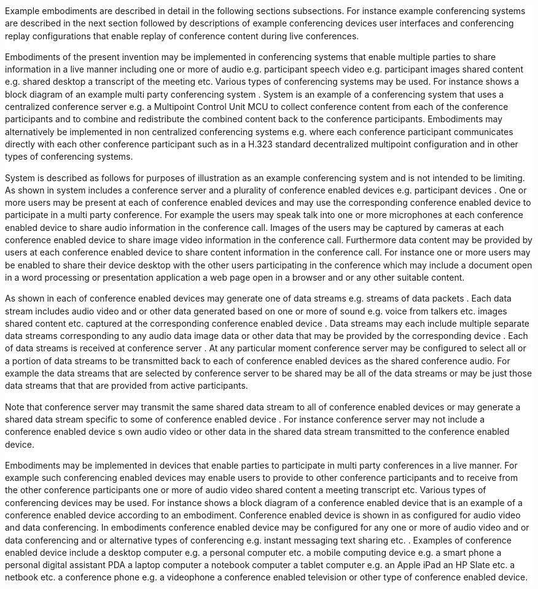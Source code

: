 Example embodiments are described in detail in the following sections subsections. For instance example conferencing systems are described in the next section followed by descriptions of example conferencing devices user interfaces and conferencing replay configurations that enable replay of conference content during live conferences.

Embodiments of the present invention may be implemented in conferencing systems that enable multiple parties to share information in a live manner including one or more of audio e.g. participant speech video e.g. participant images shared content e.g. shared desktop a transcript of the meeting etc. Various types of conferencing systems may be used. For instance shows a block diagram of an example multi party conferencing system . System is an example of a conferencing system that uses a centralized conference server e.g. a Multipoint Control Unit MCU to collect conference content from each of the conference participants and to combine and redistribute the combined content back to the conference participants. Embodiments may alternatively be implemented in non centralized conferencing systems e.g. where each conference participant communicates directly with each other conference participant such as in a H.323 standard decentralized multipoint configuration and in other types of conferencing systems.

System is described as follows for purposes of illustration as an example conferencing system and is not intended to be limiting. As shown in system includes a conference server and a plurality of conference enabled devices e.g. participant devices . One or more users may be present at each of conference enabled devices and may use the corresponding conference enabled device to participate in a multi party conference. For example the users may speak talk into one or more microphones at each conference enabled device to share audio information in the conference call. Images of the users may be captured by cameras at each conference enabled device to share image video information in the conference call. Furthermore data content may be provided by users at each conference enabled device to share content information in the conference call. For instance one or more users may be enabled to share their device desktop with the other users participating in the conference which may include a document open in a word processing or presentation application a web page open in a browser and or any other suitable content.

As shown in each of conference enabled devices may generate one of data streams e.g. streams of data packets . Each data stream includes audio video and or other data generated based on one or more of sound e.g. voice from talkers etc. images shared content etc. captured at the corresponding conference enabled device . Data streams may each include multiple separate data streams corresponding to any audio data image data or other data that may be provided by the corresponding device . Each of data streams is received at conference server . At any particular moment conference server may be configured to select all or a portion of data streams to be transmitted back to each of conference enabled devices as the shared conference audio. For example the data streams that are selected by conference server to be shared may be all of the data streams or may be just those data streams that that are provided from active participants.

Note that conference server may transmit the same shared data stream to all of conference enabled devices or may generate a shared data stream specific to some of conference enabled device . For instance conference server may not include a conference enabled device s own audio video or other data in the shared data stream transmitted to the conference enabled device.

Embodiments may be implemented in devices that enable parties to participate in multi party conferences in a live manner. For example such conferencing enabled devices may enable users to provide to other conference participants and to receive from the other conference participants one or more of audio video shared content a meeting transcript etc. Various types of conferencing devices may be used. For instance shows a block diagram of a conference enabled device that is an example of a conference enabled device according to an embodiment. Conference enabled device is shown in as configured for audio video and data conferencing. In embodiments conference enabled device may be configured for any one or more of audio video and or data conferencing and or alternative types of conferencing e.g. instant messaging text sharing etc. . Examples of conference enabled device include a desktop computer e.g. a personal computer etc. a mobile computing device e.g. a smart phone a personal digital assistant PDA a laptop computer a notebook computer a tablet computer e.g. an Apple iPad an HP Slate etc. a netbook etc. a conference phone e.g. a videophone a conference enabled television or other type of conference enabled device.
